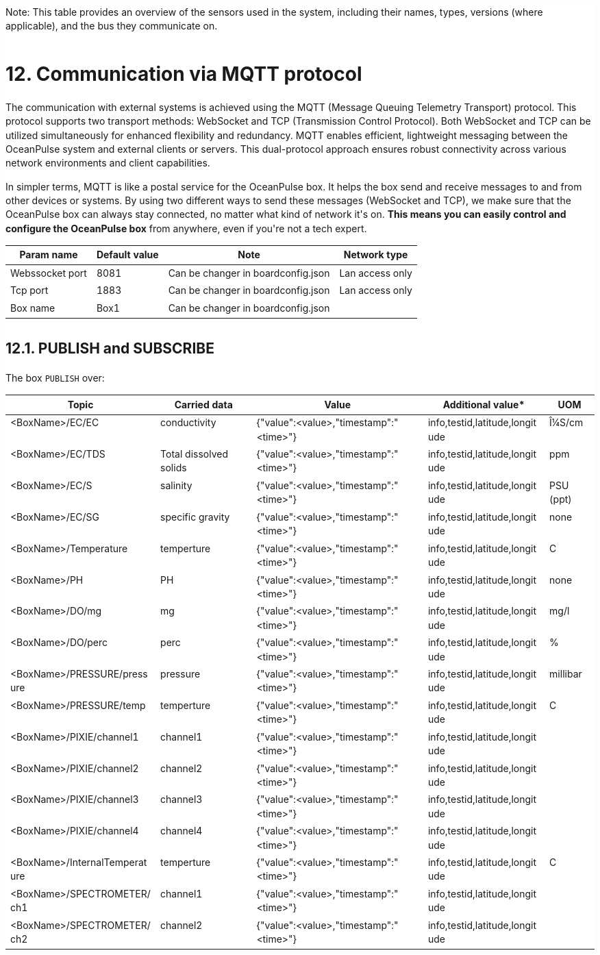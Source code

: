 Note: This table provides an overview of the sensors used in the system, including their names, types, versions (where applicable), and the bus they communicate on.

# 12. Communication via MQTT protocol

The communication with external systems is achieved using the MQTT (Message Queuing Telemetry Transport) protocol.
This protocol supports two transport methods: WebSocket and TCP (Transmission Control Protocol).
Both WebSocket and TCP can be utilized simultaneously for enhanced flexibility and redundancy.
MQTT enables efficient, lightweight messaging between the OceanPulse system and external clients or servers.
This dual-protocol approach ensures robust connectivity across various network environments and client capabilities.

In simpler terms, MQTT is like a postal service for the OceanPulse box. It helps the box send and receive messages to and from other devices or systems. By using two different ways to send these messages (WebSocket and TCP), we make sure that the OceanPulse box can always stay connected, no matter what kind of network it's on. **This means you can easily control and configure the OceanPulse box** from anywhere, even if you're not a tech expert.

| Param name      | Default value | Note                               | Network type    |
| --------------- | ------------- | ---------------------------------- | --------------- |
| Webssocket port | 8081          | Can be changer in boardconfig.json | Lan access only |
| Tcp port        | 1883          | Can be changer in boardconfig.json | Lan access only |
| Box name        | Box1          | Can be changer in boardconfig.json |                 |

## 12.1. PUBLISH and SUBSCRIBE

The box `PUBLISH` over:

| Topic                           | Carried data           | Value                                             | Additional value\*             | UOM       |
| ------------------------------- | ---------------------- | ------------------------------------------------- | ------------------------------ | --------- |
| \<BoxName\>/EC/EC               | conductivity           | {"value":\<value\>,"timestamp":"\<time\>"}        | info,testid,latitude,longitude | Î¼S/cm  |
| \<BoxName\>/EC/TDS              | Total dissolved solids | {"value":\<value\>,"timestamp":"\<time\>"}        | info,testid,latitude,longitude | ppm       |
| \<BoxName\>/EC/S                | salinity               | {"value":\<value\>,"timestamp":"\<time\>"}        | info,testid,latitude,longitude | PSU (ppt) |
| \<BoxName\>/EC/SG               | specific gravity       | {"value":\<value\>,"timestamp":"\<time\>"}        | info,testid,latitude,longitude | none      |
| \<BoxName\>/Temperature         | temperture             | {"value":\<value\>,"timestamp":"\<time\>"}        | info,testid,latitude,longitude | C         |
| \<BoxName\>/PH                  | PH                     | {"value":\<value\>,"timestamp":"\<time\>"}        | info,testid,latitude,longitude | none      |
| \<BoxName\>/DO/mg               | mg                     | {"value":\<value\>,"timestamp":"\<time\>"}        | info,testid,latitude,longitude | mg/l      |
| \<BoxName\>/DO/perc             | perc                   | {"value":\<value\>,"timestamp":"\<time\>"}        | info,testid,latitude,longitude | %         |
| \<BoxName\>/PRESSURE/pressure   | pressure               | {"value":\<value\>,"timestamp":"\<time\>"}        | info,testid,latitude,longitude | millibar  |
| \<BoxName\>/PRESSURE/temp       | temperture             | {"value":\<value\>,"timestamp":"\<time\>"}        | info,testid,latitude,longitude | C         |
| \<BoxName\>/PIXIE/channel1      | channel1               | {"value":\<value\>,"timestamp":"\<time\>"}        | info,testid,latitude,longitude |           |
| \<BoxName\>/PIXIE/channel2      | channel2               | {"value":\<value\>,"timestamp":"\<time\>"}        | info,testid,latitude,longitude |           |
| \<BoxName\>/PIXIE/channel3      | channel3               | {"value":\<value\>,"timestamp":"\<time\>"}        | info,testid,latitude,longitude |           |
| \<BoxName\>/PIXIE/channel4      | channel4               | {"value":\<value\>,"timestamp":"\<time\>"}        | info,testid,latitude,longitude |           |
| \<BoxName\>/InternalTemperature | temperture             | {"value":\<value\>,"timestamp":"\<time\>"}        | info,testid,latitude,longitude | C         |
| \<BoxName\>/SPECTROMETER/ch1    | channel1               | {"value":\<value\>,"timestamp":"\<time\>"}        | info,testid,latitude,longitude |           |
| \<BoxName\>/SPECTROMETER/ch2    | channel2               | {"value":\<value\>,"timestamp":"\<time\>"}        | info,testid,latitude,longitude |           |
